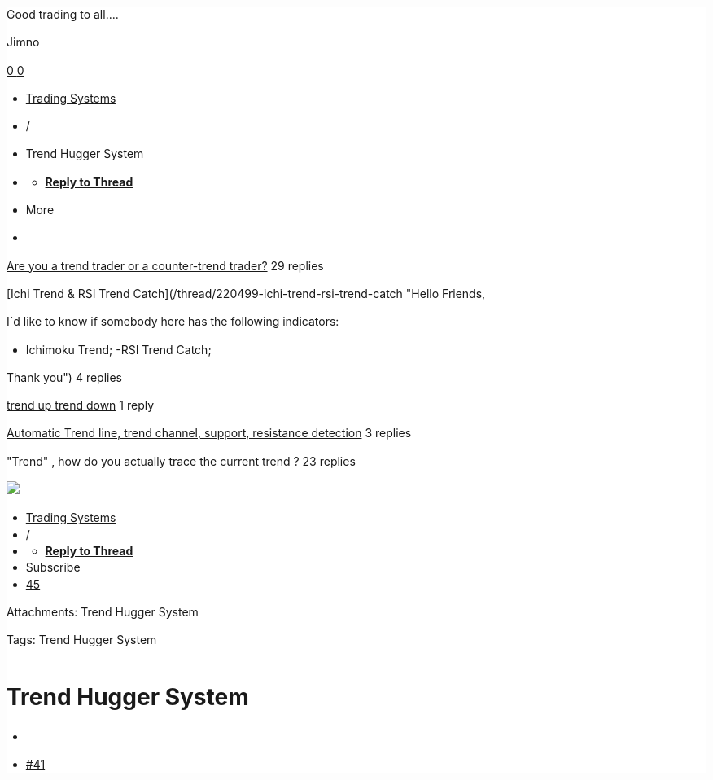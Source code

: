 Good trading to all....  
  
Jimno 

[0 ](javascript:void\(0\);) [0 ](javascript:void\(0\);)

  * [Trading Systems](/forum/71-trading-systems)
  * /
  * Trend Hugger System
  *   * [ **Reply to Thread** ](/thread/57749-trend-hugger-system/reply#reply)

  * More

  * 

[Are you a trend trader or a counter-trend trader?](/thread/56169-are-you-a-trend-trader-or-a-counter-trend "Reply in poll.") 29 replies

[Ichi Trend & RSI Trend Catch](/thread/220499-ichi-trend-rsi-trend-catch "Hello Friends, 
 
I´d like to know if somebody here has the following indicators: 
- Ichimoku Trend; 
-RSI Trend Catch; 
 
 
Thank you") 4 replies

[trend up trend down](/thread/223927-trend-up-trend-down "can someone explain to me why eurgbp have a trend upward in weekly while eurusd, eurjpy, eurcad, euraud have a trend downwards in the...") 1 reply

[Automatic Trend line, trend channel, support, resistance detection](/thread/134058-automatic-trend-line-trend-channel-support-resistance-detection "I wanted to know if any of you have ever tried to automaticaly detect trend lines, trend channels or support and resistance lines with MQL?...") 3 replies

["Trend" , how do you actually trace the current trend ?](/thread/56669-trend-how-do-you-actually-trace-the "We use to hear people saying &quot;Trade with the trend and not against it&quot;, but how many traders on earth are actually trade with the trend ?...") 23 replies

![](https://resources.faireconomy.media/images/logos/logo-print-ff.png)

  * [Trading Systems](/forum/71-trading-systems)
  * /
  *   * [ **Reply to Thread** ](/thread/57749-trend-hugger-system/reply#reply)
  * Subscribe
  * [45](javascript:void\(0\);)

Attachments: Trend Hugger System

Tags: Trend Hugger System

#  [](/thread/57749-trend-hugger-system)Trend Hugger System 

  * 

  * [#41](/thread/post/1731861#post1731861 "Post Permalink")
